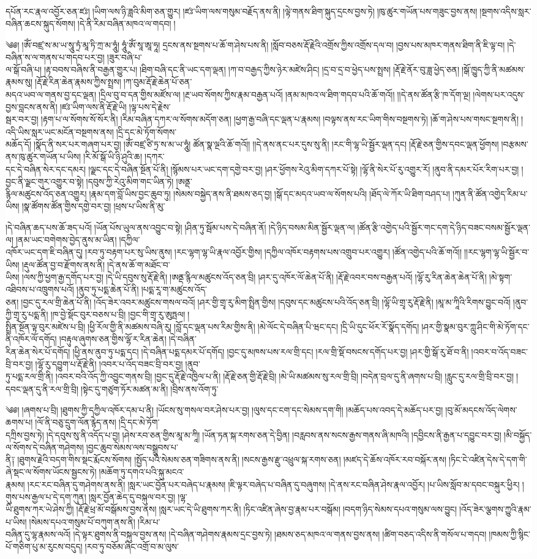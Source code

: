 དཔོན་རང་རྣལ་འབྱོར་ཅན་ཛཿ། །ཡིག་ལས་ཉི་ཟླའི་མིག་ཅན་གྱུར། །ཛཿ་ཡིག་ལས་གསུམ་བརྗོད་ནས་ནི། །ལྟེ་གནས་ཐིག་སྐུད་དྲངས་བྱས་ཏེ། །ཁུ་ཚུར་གཡོན་པས་གཟུང་བྱས་ནས། །སྔགས་འདིས་སླར་བཞིན་ཆངས་སྐུད་སོགས། །དེ་ནི་རིམ་བཞིན་མཁའ་ལ་གདབ། །  
  
༄༅། །ཨོཾ་བཛྲ་ས་མ་ཡ་སཱུ་ཏྲཾ་མཱ་ཏི་ཀྲ་མ་ཧཱུཾ། ཧཱུཾ་ཨོཾ་སཱ་ཨཱ་ཧཱ། དྲངས་ནས་སྔགས་པ་ཆོ་ག་ཤེས་པས་ནི། །སློབ་བཅས་རྡོ་རྗེའི་འགྲོས་ཀྱིས་འགྲོས་དལ་བ། །བྱས་པས་མཁར་གནས་ཐིག་ནི་ཇི་ལྟ་བ། །དེ་བཞིན་ས་ལ་གནས་པ་གདབ་པར་བྱ། །ཟུར་བཞི་པ་  
ལ་སྒོ་བཞི་པ། །རྟ་བབས་བཞིས་ནི་བརྒྱན་གྱུར་པ། །ཐིག་བཞི་དང་ནི་ཡང་དག་ལྡན། །ཀ་བ་བརྒྱད་ཀྱིས་ཉེར་མཛེས་ཤིང། །དྲ་བ་དྲ་བ་ཕྱེད་པས་སྤྲས། །རྡོ་རྗེ་ནོར་བུ་ཟླ་ཕྱེད་ཅན། །སྒོ་ཁྱུད་ཀྱི་ནི་མཚམས་རྣམས་སུ། །རྡོ་རྗེ་རིན་ཆེན་རྣམས་ཀྱིས་སྤྲས། །ཀ་བུམ་རྡོ་རྗེ་ཆེན་པོ་ཅན་  
མདའ་ཡབ་ལ་གནས་བྱ་དང་ལྡན། །དྲིལ་བུ་བ་དན་གྱིས་མཛོས་ལ། །རྔ་ཡབ་སོགས་ཀྱིས་རྣམ་བརྒྱན་པའོ། །ནམ་མཁའ་ལ་ཐིག་གདབ་པའི་ཆོ་གའོ།། །།དེ་ནས་ཚོན་རྩི་ཁ་དོག་ལྔ། །ལེགས་པར་འདུས་བྱས་བླངས་ནས་ནི། །ཛཿ་ཡིག་ལས་ནི་རྡོ་རྗེ་ཡི། །ལྟ་པས་དེ་རྗེས་  
སྦར་བར་བྱ། །རྟག་པ་ལ་སོགས་སོ་སོར་ནི། །རིམ་བཞིན་དཀར་ལ་སོགས་མདོག་ཅན། །ཕྱག་རྒྱ་བཞི་དང་ལྡན་པ་རྣམས། །བལྟས་ནས་རང་ཡིག་གིས་བསྔགས་ཏེ། །ཆོ་ག་ཤེས་པས་གསང་སྔགས་ནི། །འདི་ཡིས་སླར་ཡང་མངོན་བསྔགས་ནས། །དྲི་དང་མེ་ཏོག་སོགས་  
མཆོད་དོ། །སྣོད་ནི་སར་པར་གཞག་པར་བྱ། །ཨོཾ་བཛྲ་ཙི་ཏྲ་ས་མ་ཡ་ཧཱུཾ། ཚོན་སྣ་ལྔའི་ཆོ་གའོ།། །།དེ་ནས་ནང་པར་དུས་སུ་ནི། །རང་གི་ལྷ་ཡི་སྦྱོར་ལྡན་དང། །རྡོ་རྗེ་ཅན་གྱིས་དབང་ལྡན་ཕྱོགས། །བརྩམས་ནས་ཁུ་ཚུར་གཡོན་པ་ཡིས། །རི་མོ་སྒོ་ཡི་ཉི་ཤུའི་ཆ། །དཀར་  
དང་དེ་བཞིན་སེར་དང་དམར། །ལྗང་དང་དེ་བཞིན་སྔོན་པོ་ནི། །སྙོམས་པར་ཡང་དག་དགྱེ་བར་བྱ། །ཤར་ཕྱོགས་རེའུ་མིག་དཀར་པོ་སྟེ། །ལྷོ་ནི་སེར་པོ་རུ་འགྱུར་རོ། །ནུབ་ནི་དམར་པོར་རིག་པར་བྱ། །བྱང་ནི་ལྗང་གུར་འགྱུར་བ་སྟེ། །དབུས་ཀྱི་རེའུ་མིག་གང་ཡིན་ཏེ། །ཨནྡ་  
རྙིལ་མཚུངས་འོད་ཅན་འགྱུར། །རྣམ་དག་བློ་ཡིས་བྱང་ཆུབ་ཏུ། །སེམས་བསྐྱེད་ནས་ནི་ཐམས་ཅད་བྱ། །སྒོ་དང་མདའ་ཡབ་ལ་སོགས་པའི། །ཐོད་ལེ་ཀོར་ཡི་ཐིག་བཤད་པ། །ཀུན་ནི་ཚོན་འགྱེད་རིམ་པ་ཡིས། །སྣ་ཚོགས་ཚོན་གྱིས་དགྱེ་བར་བྱ། །ཕྲས་པ་ཡིས་ནི་མུ་  
  
།དེ་བཞིན་ཆད་པས་ཆོ་ཟད་པའོ། །ཡོན་པོས་ཡུལ་ནས་འབྱུང་བ་སྟེ། །ཤིན་ཏུ་སྦོམ་པས་དེ་བཞིན་ནོ། །དེ་ཉིད་བསམ་མིན་སྦྱོར་ལྡན་ལ། །ཚོན་རྩི་འགྱེད་པའི་སྦྱོར་གང་དག་དེ་ཉིད་བཟང་བསམ་སྦྱོར་ལྡན་ལ། །ནམ་ཡང་བགེགས་བྱེད་ནུས་མ་ཡིན། །དཀྱིལ་  
འཁོར་ཡང་དག་ཇི་བཞིན་དུ། །རབ་ཏུ་བརྟག་པར་སུ་ཡིས་ནུས། །རང་ལྷག་ལྷ་ཡི་རྣལ་འབྱོར་གྱིས། །དཀྱིལ་འཁོར་བརྟགས་པས་འགྲུབ་པར་འགྱུར། །ཚོན་འགྱེད་པའི་ཆོ་གའོ།། །།རང་ལྷག་ལྷ་ཡི་སྦྱོར་བ་ཡིས། །རྡུལ་ཚོན་བྱ་བ་རྫོགས་ནས་ནི། །དེ་ནས་ཆོ་ག་མཐོང་བ་  
ཡིས། །ལས་ཀྱི་ཕྱག་རྒྱ་དགོད་པར་བྱ། །དེ་ཡི་དབུས་སུ་རྡོ་རྗེ་ནི། །ཨནྡ་རྙིལ་མཚུངས་འོད་ཅན་བྲི། །ཤར་དུ་འཁོར་ལོ་ཆེན་པོ་ནི། །རྡོ་རྗེ་འབར་བས་བརྒྱན་པའོ། །ལྷོ་རུ་རིན་ཆེན་ཆེན་པོ་ནི། །མེ་སྟག་འཐིབས་པ་འཁྲུགས་པའོ། །ནུབ་ཏུ་པདྨ་ཆེན་པོ་ནི། །པདྨ་རཱ་ག་མཚུངས་འོད་  
ཅན། །བྱང་དུ་རལ་གྲི་ཆེན་པོ་ནི། །འོད་ཟེར་འབར་མཚུངས་གསལ་བའོ། །ཤར་གྱི་གྲྭ་རུ་མིག་སྤྲིན་གྱིས། །དབུས་དང་མཚུངས་པའི་འོད་ཅན་བྲི། །ལྷོ་ཡི་གྲྭ་རུ་རྡོ་རྗེ་ནི། །མཱ་མ་ཀཱིའི་རིགས་བྱུང་བའོ། །ནུབ་ཀྱི་གྲྭ་རུ་པདྨ་ནི། །ཁ་བྱེ་སྡོང་བུར་བཅས་པ་བྲི། །བྱང་གི་གྲྭ་རུ་ཨུཏྤལ། །  
སྤྲིན་སྔོན་ལྟ་བུར་མཛེས་པ་བྲི། །ཕྱི་རོལ་གྱི་ནི་མཚམས་བཞི་རུ། །བློ་དང་ལྡན་པས་རིམ་གྱིས་ནི། །མེ་ལོང་དེ་བཞིན་པི་ཝང་དང། །དྲི་ཡི་དུང་ཕོར་རོ་སྣོད་དགོད། །ཤར་གྱི་སྣམ་བུར་ཀླུ་ཤིང་གི་མེ་ཏོག་དང་ནི་འཁོར་ལོ་དགོད། །བརྟུལ་ཞུགས་ཅན་གྱིས་ལྷོ་ར་རིན་ཆེན། །དེ་བཞིན་  
རིན་ཆེན་སེར་པོ་དགོད། །ཕྱི་ནས་ནུབ་ཏུ་པདྨ་དང། །དེ་བཞིན་པདྨ་དམར་པོ་དགོད། །བྱང་དུ་མཁས་པས་རལ་གྲི་དང། །རལ་གྲི་སྡོ་བསངས་དགོད་པར་བྱ། །ཤར་གྱི་སྒོ་རུ་ཐོ་བ་ནི། །འབར་བ་འོད་བཟང་བྲི་བར་བྱ། །ལྷོ་རུ་དབྱུག་པ་རྡོ་རྗེ་ནི། །འབར་པ་འོད་བཟང་བྲི་བར་བྱ། །ནུབ་  
ཏུ་པདྨ་རལ་གྲི་ནི། །འབར་བའི་འོད་ཀྱི་འབྱུང་གནས་བྲི། །བྱང་དུ་རྡོ་རྗེ་འཁྱིལ་པ་ནི། །རྡོ་རྗེ་ཅན་གྱི་རྡོ་རྗེ་བྲི། །མེ་ཡི་མཚམས་སུ་རལ་གྲི་བྲི། །བདེན་བྲལ་དུ་ནི་ཞགས་པ་བྲི། །རླུང་དུ་རལ་གྲི་བྲི་བར་བྱ། །དབང་ལྡན་དུ་ནི་རལ་གྲི་བྲི། །སྟེང་དུ་གཙུག་ཏོར་མཚན་མ་ནི། །བྲིས་ནས་འོག་ཏུ་  
  
༄༅། །ཞགས་པ་བྲི། །ཐུགས་ཀྱི་དཀྱིལ་འཁོར་དམ་པ་ནི། །ཡོངས་སུ་གསལ་བར་ཤེས་པར་བྱ། །ལུས་དང་ངག་དང་སེམས་དག་གི། །མཆོད་པས་འབད་དེ་མཆོད་པར་བྱ། །བུ་མོ་མདངས་འོད་ལེགས་ཆགས་པ། །ལོ་ནི་བཅུ་དྲུག་ལོན་རྙེད་ནས། །དྲི་དང་མེ་ཏོག་  
དཀྲིས་བྱས་ཏེ། །དེ་དབུས་སུ་ནི་འདོད་པ་བྱ། །ཤེས་རབ་ཅན་གྱིས་མཱ་མ་ཀཱི། །ཡོན་ཏན་སྐ་རགས་ཅན་དེ་བྱིན། །བརླབས་ནས་སངས་རྒྱས་གནས་ཞི་མཁའི། །དབྱིངས་ནི་རྒྱན་པ་དབྱུང་བར་བྱ། །མི་བསྐྱོད་ལ་སོགས་དེ་བཞིན་གཤེགས། །བྱང་ཆུབ་སེམས་ལས་བསྒྲུབས་པ་  
ནི༑ །ཐུགས་རྗེའི་བདག་གིས་སྡང་རྨོངས་སོགས། །སྤྱོད་པའི་སེམས་ཅན་གཟིགས་ནས་ནི། །སངས་རྒྱས་རྫུ་འཕྲུལ་སྐ་རགས་ཅན། །མཛད་དེ་ཆོས་འཁོར་རབ་བསྐོར་ནས། །ཏིང་ངེ་འཛིན་དེས་དེ་དག་གི་ཞེ་སྡང་ལ་སོགས་ཡོངས་སྦྱངས་ཏེ། །མཆོག་ཏུ་དགའ་པའི་སྐུ་མངའ་  
རྣམས། །རང་རང་བཞིན་དུ་གཤེགས་ནས་ནི། །སླར་ཡང་བྱོན་པར་བཞེད་པ་རྣམས། །ཇི་ལྟར་བཞེད་པ་བཞིན་དུ་བཞུགས། །དེ་ནས་རང་བཞིན་ཤེས་རྣལ་འབྱོར། །པ་ཡིས་སློབ་མ་དབང་བསྐུར་ཕྱིར། །གུས་པས་རྒྱལ་པ་དེ་དག་ཀུན། །སླར་བྱོན་ཆེད་དུ་བསྐུལ་བར་བྱ། །ལྷ་  
ཡི་ཐུགས་ཀར་ཡེ་ཤེས་ཀྱི། །རྡོ་རྗེ་ཕྲ་མོ་བསྒོམས་བྱས་ནས། །སླར་ཡང་དེ་ཡི་ཐུགས་ཀར་ནི། །ཏིང་འཛིན་ཞེས་བྱ་རྣམ་པར་བསྒོམ། །བདག་ཉིད་སེམས་དཔའ་གསུམ་ལས་བྱུང། །འོད་ཟེར་ལྕགས་ཀྱུའི་རྣམ་པ་ཡིས། །སེམས་དཔའ་གསུམ་པོ་བཀུག་ནས་ནི། །རིམ་པ་  
བཞིན་དུ་ལྷ་རྣམས་ལའོ། །དེ་ལྟར་ཐུགས་ནི་བསྐུལ་བྱས་ནས། །དེ་བཞིན་གཤེགས་རྣམས་དྲང་བྱས་ཏེ། །ཐམས་ཅད་མཁའ་ལ་གནས་བྱས་ནས། །ཚིག་བཅད་འདིས་ནི་གསོལ་པ་གདབ། །ཁམས་ཀྱི་སྙིང་པོ་གཅིག་པུ་མ་རུངས་བདུད། །རབ་ཏུ་བཅོམ་ཞིང་འགྲོ་བ་མ་ལུས་  